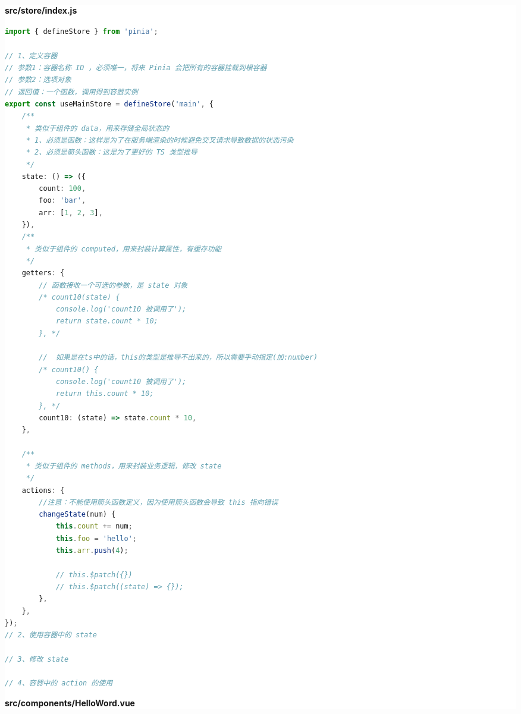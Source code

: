 **src/store/index.js**
```typescript
import { defineStore } from 'pinia';

// 1、定义容器
// 参数1：容器名称 ID ，必须唯一，将来 Pinia 会把所有的容器挂载到根容器
// 参数2：选项对象
// 返回值：一个函数，调用得到容器实例
export const useMainStore = defineStore('main', {
    /**
     * 类似于组件的 data，用来存储全局状态的
     * 1、必须是函数：这样是为了在服务端渲染的时候避免交叉请求导致数据的状态污染
     * 2、必须是箭头函数：这是为了更好的 TS 类型推导
     */
    state: () => ({
        count: 100,
        foo: 'bar',
        arr: [1, 2, 3],
    }),
    /**
     * 类似于组件的 computed，用来封装计算属性，有缓存功能
     */
    getters: {
        // 函数接收一个可选的参数，是 state 对象
        /* count10(state) {
            console.log('count10 被调用了');
            return state.count * 10;
        }, */

        //  如果是在ts中的话，this的类型是推导不出来的，所以需要手动指定(加:number)
        /* count10() {
            console.log('count10 被调用了');
            return this.count * 10;
        }, */
        count10: (state) => state.count * 10,
    },

    /**
     * 类似于组件的 methods，用来封装业务逻辑，修改 state
     */
    actions: {
        //注意：不能使用箭头函数定义，因为使用箭头函数会导致 this 指向错误
        changeState(num) {
            this.count += num;
            this.foo = 'hello';
            this.arr.push(4);

            // this.$patch({})
            // this.$patch((state) => {});
        },
    },
});
// 2、使用容器中的 state

// 3、修改 state

// 4、容器中的 action 的使用

```
**src/components/HelloWord.vue**

